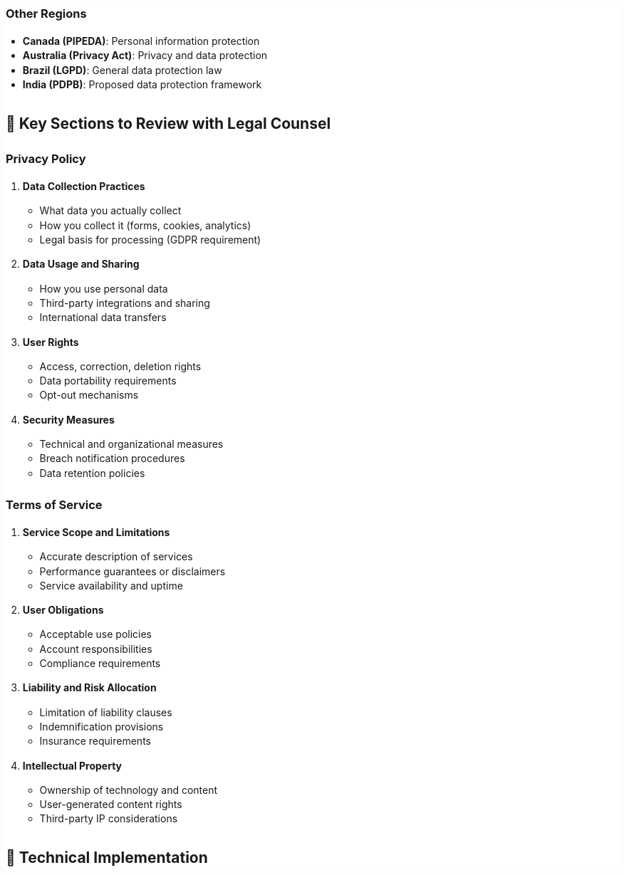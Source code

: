 ### Other Regions
- **Canada (PIPEDA)**: Personal information protection
- **Australia (Privacy Act)**: Privacy and data protection
- **Brazil (LGPD)**: General data protection law
- **India (PDPB)**: Proposed data protection framework

## 📝 Key Sections to Review with Legal Counsel

### Privacy Policy
1. **Data Collection Practices**
   - What data you actually collect
   - How you collect it (forms, cookies, analytics)
   - Legal basis for processing (GDPR requirement)

2. **Data Usage and Sharing**
   - How you use personal data
   - Third-party integrations and sharing
   - International data transfers

3. **User Rights**
   - Access, correction, deletion rights
   - Data portability requirements
   - Opt-out mechanisms

4. **Security Measures**
   - Technical and organizational measures
   - Breach notification procedures
   - Data retention policies

### Terms of Service
1. **Service Scope and Limitations**
   - Accurate description of services
   - Performance guarantees or disclaimers
   - Service availability and uptime

2. **User Obligations**
   - Acceptable use policies
   - Account responsibilities
   - Compliance requirements

3. **Liability and Risk Allocation**
   - Limitation of liability clauses
   - Indemnification provisions
   - Insurance requirements

4. **Intellectual Property**
   - Ownership of technology and content
   - User-generated content rights
   - Third-party IP considerations

## 🔧 Technical Implementation
